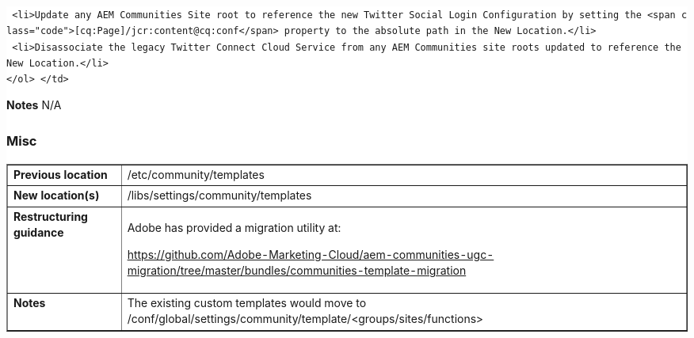      <li>Update any AEM Communities Site root to reference the new Twitter Social Login Configuration by setting the <span class="code">[cq:Page]/jcr:content@cq:conf</span> property to the absolute path in the New Location.</li> 
     <li>Disassociate the legacy Twitter Connect Cloud Service from any AEM Communities site roots updated to reference the New Location.</li> 
    </ol> </td> 
  </tr>
  <tr>
   <td><strong>Notes</strong></td> 
   <td>N/A<br /> </td> 
  </tr>
 </tbody>
</table>

### Misc

<table border="1" cellpadding="1" cellspacing="0" width="100%"> 
 <tbody>
  <tr>
   <td><strong>Previous location</strong></td> 
   <td><span class="code">/etc/community/templates</span></td> 
  </tr>
  <tr>
   <td><strong>New location(s)</strong></td> 
   <td><span class="code">/libs/settings/community/templates</span></td> 
  </tr>
  <tr>
   <td><strong>Restructuring guidance</strong></td> 
   <td><p>Adobe has provided a migration utility at:</p> <p><a href="https://github.com/Adobe-Marketing-Cloud/aem-communities-ugc-migration/tree/master/bundles/communities-template-migration">https://github.com/Adobe-Marketing-Cloud/aem-communities-ugc-migration/tree/master/bundles/communities-template-migration</a></p> </td> 
  </tr>
  <tr>
   <td><strong>Notes</strong></td> 
   <td>The existing custom templates would move to <span class="code">/conf/global/settings/community/template/&lt;groups/sites/functions&gt;</span></td> 
  </tr>
 </tbody>
</table>

